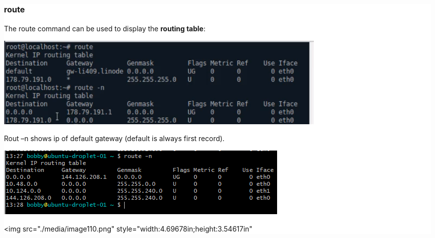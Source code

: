 ### route

The route command can be used to display the **routing table**:

<img src="./media/image108.png" style="width:6.5in;height:1.74375in"
alt="A screenshot of a computer Description automatically generated with medium confidence" />

Rout –n shows ip of default gateway (default is always first record).

<img src="./media/image109.png" style="width:5.72997in;height:1.33352in"
alt="Text Description automatically generated" />

<img src="./media/image110.png" style="width:4.69678in;height:3.54617in"